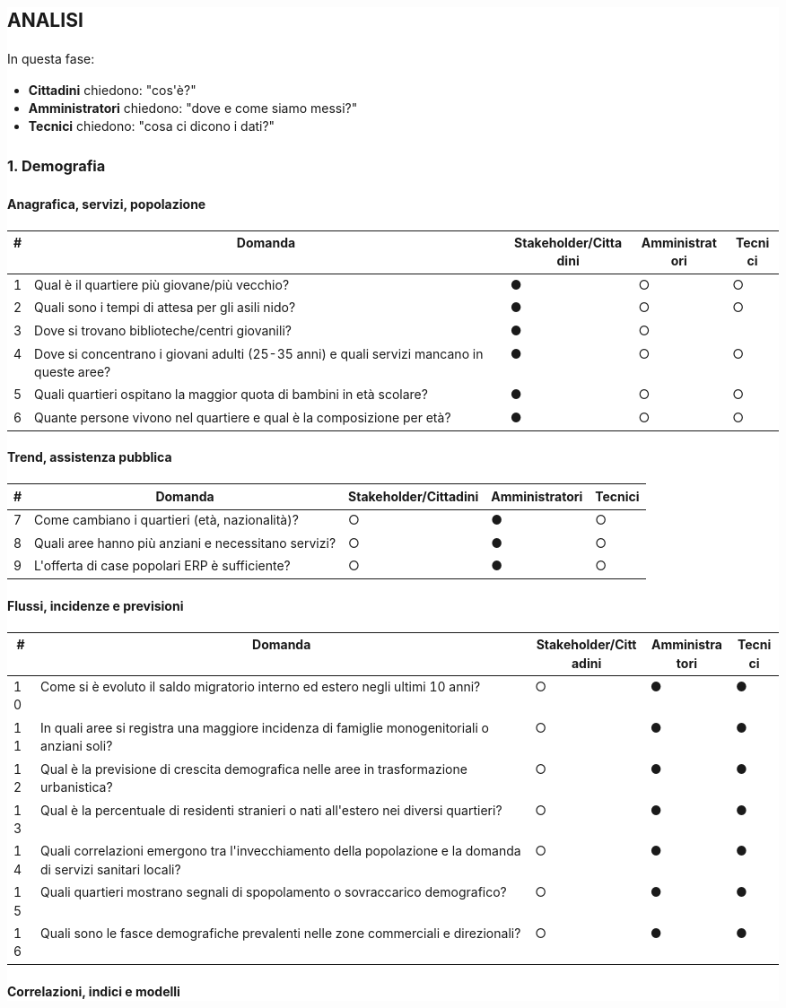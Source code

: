 
## ANALISI

In questa fase:
- **Cittadini** chiedono: "cos'è?"
- **Amministratori** chiedono: "dove e come siamo messi?"
- **Tecnici** chiedono: "cosa ci dicono i dati?"

### 1. Demografia

#### Anagrafica, servizi, popolazione

| # | Domanda | Stakeholder/Cittadini | Amministratori | Tecnici |
|---|---------|----------------------|----------------|---------|
| 1 | Qual è il quartiere più giovane/più vecchio? | ● | ○ | ○ |
| 2 | Quali sono i tempi di attesa per gli asili nido? | ● | ○ | ○ |
| 3 | Dove si trovano biblioteche/centri giovanili? | ● | ○ | |
| 4 | Dove si concentrano i giovani adulti (25-35 anni) e quali servizi mancano in queste aree? | ● | ○ | ○ |
| 5 | Quali quartieri ospitano la maggior quota di bambini in età scolare? | ● | ○ | ○ |
| 6 | Quante persone vivono nel quartiere e qual è la composizione per età? | ● | ○ | ○ |

#### Trend, assistenza pubblica

| # | Domanda | Stakeholder/Cittadini | Amministratori | Tecnici |
|---|---------|----------------------|----------------|---------|
| 7 | Come cambiano i quartieri (età, nazionalità)? | ○ | ● | ○ |
| 8 | Quali aree hanno più anziani e necessitano servizi? | ○ | ● | ○ |
| 9 | L'offerta di case popolari ERP è sufficiente? | ○ | ● | ○ |

#### Flussi, incidenze e previsioni

| # | Domanda | Stakeholder/Cittadini | Amministratori | Tecnici |
|---|---------|----------------------|----------------|---------|
| 10 | Come si è evoluto il saldo migratorio interno ed estero negli ultimi 10 anni? | ○ | ● | ● |
| 11 | In quali aree si registra una maggiore incidenza di famiglie monogenitoriali o anziani soli? | ○ | ● | ● |
| 12 | Qual è la previsione di crescita demografica nelle aree in trasformazione urbanistica? | ○ | ● | ● |
| 13 | Qual è la percentuale di residenti stranieri o nati all'estero nei diversi quartieri? | ○ | ● | ● |
| 14 | Quali correlazioni emergono tra l'invecchiamento della popolazione e la domanda di servizi sanitari locali? | ○ | ● | ● |
| 15 | Quali quartieri mostrano segnali di spopolamento o sovraccarico demografico? | ○ | ● | ● |
| 16 | Quali sono le fasce demografiche prevalenti nelle zone commerciali e direzionali? | ○ | ● | ● |

#### Correlazioni, indici e modelli
